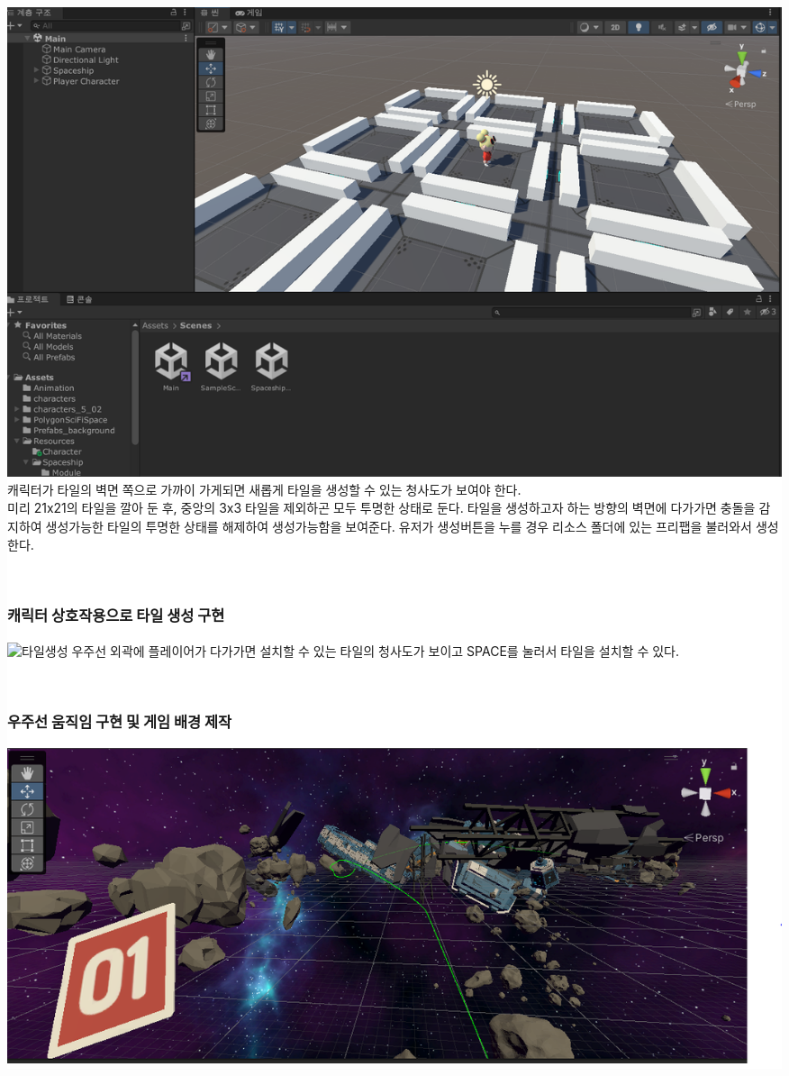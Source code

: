 ![타일생성](/images/character_tiles.png)
캐릭터가 타일의 벽면 쪽으로 가까이 가게되면 새롭게 타일을 생성할 수 있는 청사도가 보여야 한다. <br>
미리 21x21의 타일을 깔아 둔 후, 중앙의 3x3 타일을 제외하곤 모두 투명한 상태로 둔다. 타일을 생성하고자 하는 방향의 벽면에 다가가면 충돌을 감지하여 생성가능한 타일의 투명한 상태를 해제하여 생성가능함을 보여준다. 유저가 생성버튼을 누를 경우 리소스 폴더에 있는 프리팹을 불러와서 생성한다.

<br>

### **캐릭터 상호작용으로 타일 생성 구현**

![타일생성](/images/타일생성.gif)
우주선 외곽에 플레이어가 다가가면 설치할 수 있는 타일의 청사도가 보이고 SPACE를 눌러서 타일을 설치할 수 있다.

<br>

### **우주선 움직임 구현 및 게임 배경 제작**

![게임배경1](/images/게임배경1.PNG)
